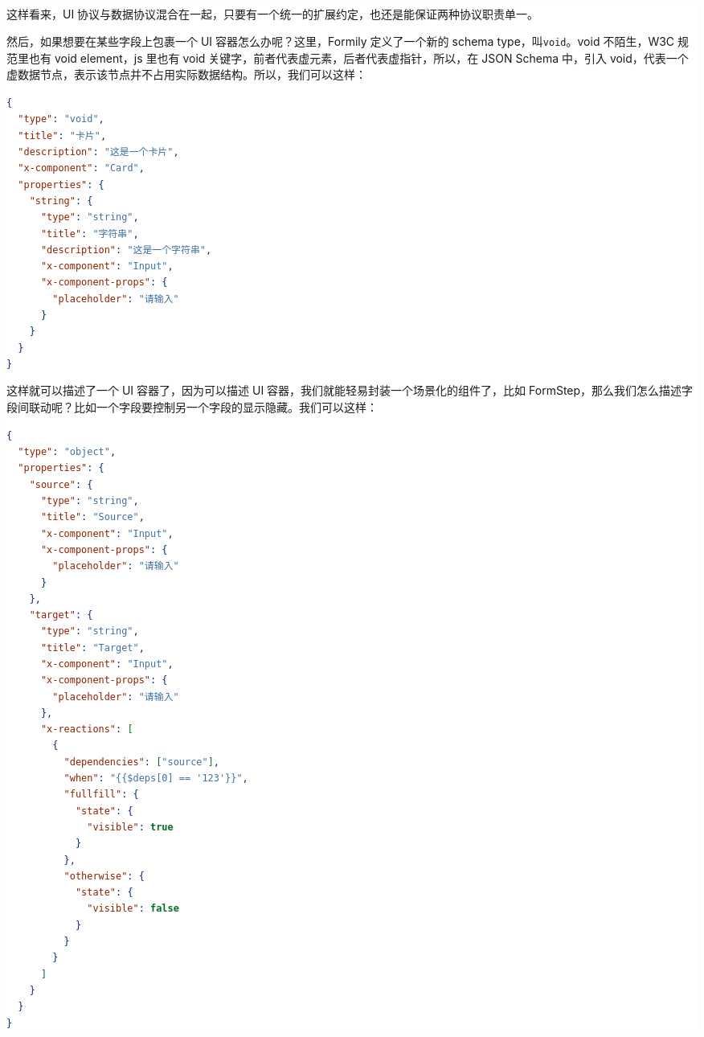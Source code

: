 这样看来，UI 协议与数据协议混合在一起，只要有一个统一的扩展约定，也还是能保证两种协议职责单一。

然后，如果想要在某些字段上包裹一个 UI 容器怎么办呢？这里，Formily 定义了一个新的 schema type，叫`void`。void 不陌生，W3C 规范里也有 void element，js 里也有 void 关键字，前者代表虚元素，后者代表虚指针，所以，在 JSON Schema 中，引入 void，代表一个虚数据节点，表示该节点并不占用实际数据结构。所以，我们可以这样：

```json
{
  "type": "void",
  "title": "卡片",
  "description": "这是一个卡片",
  "x-component": "Card",
  "properties": {
    "string": {
      "type": "string",
      "title": "字符串",
      "description": "这是一个字符串",
      "x-component": "Input",
      "x-component-props": {
        "placeholder": "请输入"
      }
    }
  }
}
```

这样就可以描述了一个 UI 容器了，因为可以描述 UI 容器，我们就能轻易封装一个场景化的组件了，比如 FormStep，那么我们怎么描述字段间联动呢？比如一个字段要控制另一个字段的显示隐藏。我们可以这样：

```json
{
  "type": "object",
  "properties": {
    "source": {
      "type": "string",
      "title": "Source",
      "x-component": "Input",
      "x-component-props": {
        "placeholder": "请输入"
      }
    },
    "target": {
      "type": "string",
      "title": "Target",
      "x-component": "Input",
      "x-component-props": {
        "placeholder": "请输入"
      },
      "x-reactions": [
        {
          "dependencies": ["source"],
          "when": "{{$deps[0] == '123'}}",
          "fullfill": {
            "state": {
              "visible": true
            }
          },
          "otherwise": {
            "state": {
              "visible": false
            }
          }
        }
      ]
    }
  }
}
```